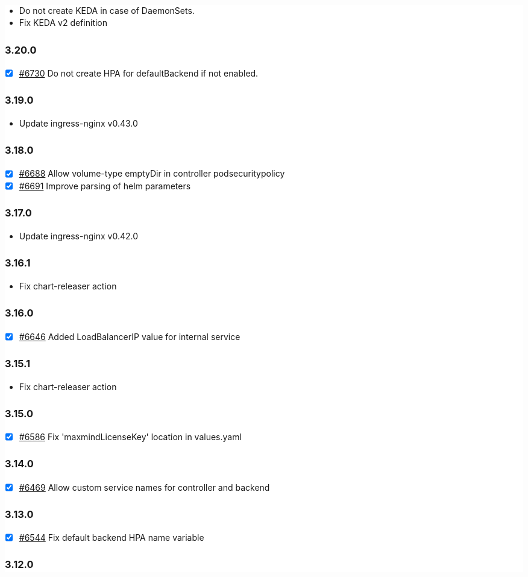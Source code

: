 - Do not create KEDA in case of DaemonSets.
- Fix KEDA v2 definition

### 3.20.0

- [X] [#6730](https://github.com/kubernetes/ingress-nginx/pull/6730) Do not create HPA for defaultBackend if not enabled.

### 3.19.0

- Update ingress-nginx v0.43.0

### 3.18.0

- [X] [#6688](https://github.com/kubernetes/ingress-nginx/pull/6688) Allow volume-type emptyDir in controller podsecuritypolicy
- [X] [#6691](https://github.com/kubernetes/ingress-nginx/pull/6691) Improve parsing of helm parameters

### 3.17.0

- Update ingress-nginx v0.42.0

### 3.16.1

- Fix chart-releaser action

### 3.16.0

- [X] [#6646](https://github.com/kubernetes/ingress-nginx/pull/6646) Added LoadBalancerIP value for internal service

### 3.15.1

- Fix chart-releaser action

### 3.15.0

- [X] [#6586](https://github.com/kubernetes/ingress-nginx/pull/6586) Fix 'maxmindLicenseKey' location in values.yaml

### 3.14.0

- [X] [#6469](https://github.com/kubernetes/ingress-nginx/pull/6469) Allow custom service names for controller and backend

### 3.13.0

- [X] [#6544](https://github.com/kubernetes/ingress-nginx/pull/6544) Fix default backend HPA name variable

### 3.12.0
